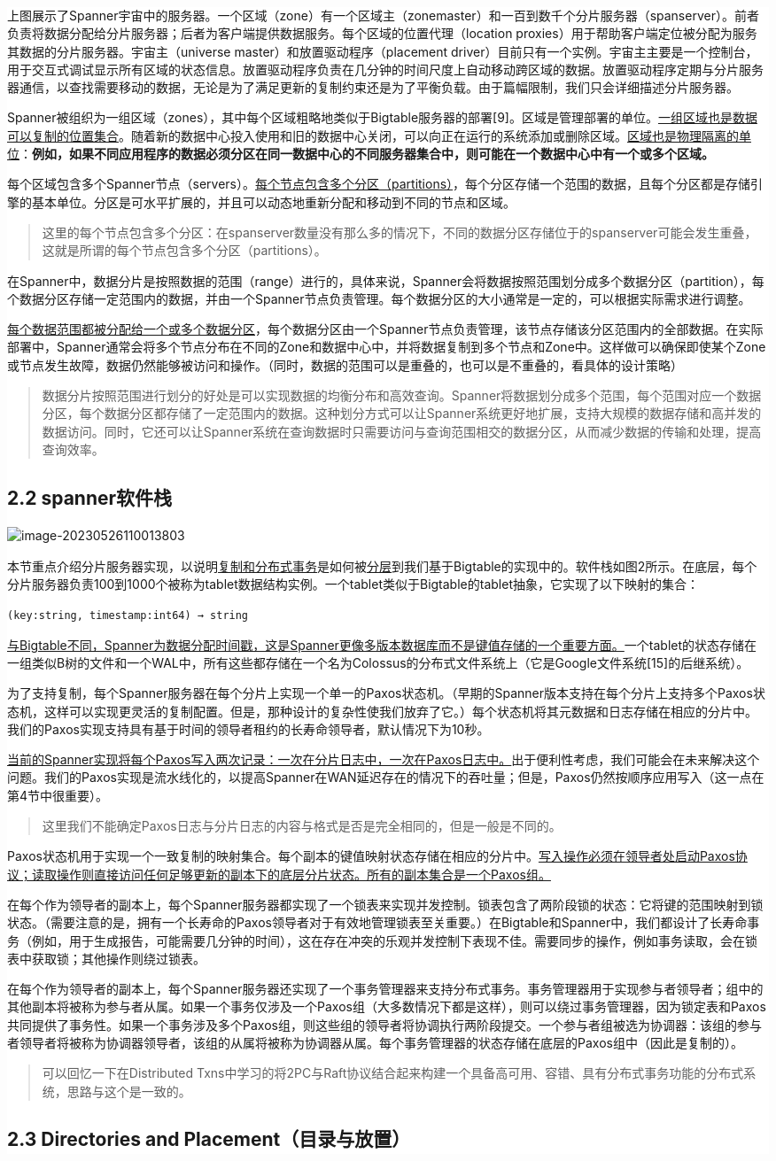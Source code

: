 上图展示了Spanner宇宙中的服务器。一个区域（zone）有一个区域主（zonemaster）和一百到数千个分片服务器（spanserver）。前者负责将数据分配给分片服务器；后者为客户端提供数据服务。每个区域的位置代理（location proxies）用于帮助客户端定位被分配为服务其数据的分片服务器。宇宙主（universe master）和放置驱动程序（placement driver）目前只有一个实例。宇宙主主要是一个控制台，用于交互式调试显示所有区域的状态信息。放置驱动程序负责在几分钟的时间尺度上自动移动跨区域的数据。放置驱动程序定期与分片服务器通信，以查找需要移动的数据，无论是为了满足更新的复制约束还是为了平衡负载。由于篇幅限制，我们只会详细描述分片服务器。

Spanner被组织为一组区域（zones），其中每个区域粗略地类似于Bigtable服务器的部署[9]。区域是管理部署的单位。<u>一组区域也是数据可以复制的位置集合</u>。随着新的数据中心投入使用和旧的数据中心关闭，可以向正在运行的系统添加或删除区域。<u>区域也是物理隔离的单位</u>：**例如，如果不同应用程序的数据必须分区在同一数据中心的不同服务器集合中，则可能在一个数据中心中有一个或多个区域。**

每个区域包含多个Spanner节点（servers）。<u>每个节点包含多个分区（partitions）</u>，每个分区存储一个范围的数据，且每个分区都是存储引擎的基本单位。分区是可水平扩展的，并且可以动态地重新分配和移动到不同的节点和区域。

> 这里的每个节点包含多个分区：在spanserver数量没有那么多的情况下，不同的数据分区存储位于的spanserver可能会发生重叠，这就是所谓的每个节点包含多个分区（partitions）。

在Spanner中，数据分片是按照数据的范围（range）进行的，具体来说，Spanner会将数据按照范围划分成多个数据分区（partition），每个数据分区存储一定范围内的数据，并由一个Spanner节点负责管理。每个数据分区的大小通常是一定的，可以根据实际需求进行调整。

<u>每个数据范围都被分配给一个或多个数据分区</u>，每个数据分区由一个Spanner节点负责管理，该节点存储该分区范围内的全部数据。在实际部署中，Spanner通常会将多个节点分布在不同的Zone和数据中心中，并将数据复制到多个节点和Zone中。这样做可以确保即使某个Zone或节点发生故障，数据仍然能够被访问和操作。（同时，数据的范围可以是重叠的，也可以是不重叠的，看具体的设计策略）

> 数据分片按照范围进行划分的好处是可以实现数据的均衡分布和高效查询。Spanner将数据划分成多个范围，每个范围对应一个数据分区，每个数据分区都存储了一定范围内的数据。这种划分方式可以让Spanner系统更好地扩展，支持大规模的数据存储和高并发的数据访问。同时，它还可以让Spanner系统在查询数据时只需要访问与查询范围相交的数据分区，从而减少数据的传输和处理，提高查询效率。

## 2.2 spanner软件栈

![image-20230526110013803](https://s2.loli.net/2023/05/26/2TuiMP9c3aHlpZA.png)

本节重点介绍分片服务器实现，以说明<u>复制和分布式事务</u>是如何被<u>分层</u>到我们基于Bigtable的实现中的。软件栈如图2所示。在底层，每个分片服务器负责100到1000个被称为tablet数据结构实例。一个tablet类似于Bigtable的tablet抽象，它实现了以下映射的集合：

`(key:string, timestamp:int64) → string`

<u>与Bigtable不同，Spanner为数据分配时间戳，这是Spanner更像多版本数据库而不是键值存储的一个重要方面。</u>一个tablet的状态存储在一组类似B树的文件和一个WAL中，所有这些都存储在一个名为Colossus的分布式文件系统上（它是Google文件系统[15]的后继系统）。

为了支持复制，每个Spanner服务器在每个分片上实现一个单一的Paxos状态机。（早期的Spanner版本支持在每个分片上支持多个Paxos状态机，这样可以实现更灵活的复制配置。但是，那种设计的复杂性使我们放弃了它。）每个状态机将其元数据和日志存储在相应的分片中。我们的Paxos实现支持具有基于时间的领导者租约的长寿命领导者，默认情况下为10秒。

<u>当前的Spanner实现将每个Paxos写入两次记录：一次在分片日志中，一次在Paxos日志中。</u>出于便利性考虑，我们可能会在未来解决这个问题。我们的Paxos实现是流水线化的，以提高Spanner在WAN延迟存在的情况下的吞吐量；但是，Paxos仍然按顺序应用写入（这一点在第4节中很重要）。

> 这里我们不能确定Paxos日志与分片日志的内容与格式是否是完全相同的，但是一般是不同的。

Paxos状态机用于实现一个一致复制的映射集合。每个副本的键值映射状态存储在相应的分片中。<u>写入操作必须在领导者处启动Paxos协议；读取操作则直接访问任何足够更新的副本下的底层分片状态。所有的副本集合是一个Paxos组。</u>

在每个作为领导者的副本上，每个Spanner服务器都实现了一个锁表来实现并发控制。锁表包含了两阶段锁的状态：它将键的范围映射到锁状态。（需要注意的是，拥有一个长寿命的Paxos领导者对于有效地管理锁表至关重要。）在Bigtable和Spanner中，我们都设计了长寿命事务（例如，用于生成报告，可能需要几分钟的时间），这在存在冲突的乐观并发控制下表现不佳。需要同步的操作，例如事务读取，会在锁表中获取锁；其他操作则绕过锁表。

在每个作为领导者的副本上，每个Spanner服务器还实现了一个事务管理器来支持分布式事务。事务管理器用于实现参与者领导者；组中的其他副本将被称为参与者从属。如果一个事务仅涉及一个Paxos组（大多数情况下都是这样），则可以绕过事务管理器，因为锁定表和Paxos共同提供了事务性。如果一个事务涉及多个Paxos组，则这些组的领导者将协调执行两阶段提交。一个参与者组被选为协调器：该组的参与者领导者将被称为协调器领导者，该组的从属将被称为协调器从属。每个事务管理器的状态存储在底层的Paxos组中（因此是复制的）。

> 可以回忆一下在Distributed Txns中学习的将2PC与Raft协议结合起来构建一个具备高可用、容错、具有分布式事务功能的分布式系统，思路与这个是一致的。

## 2.3 Directories and Placement（目录与放置）
